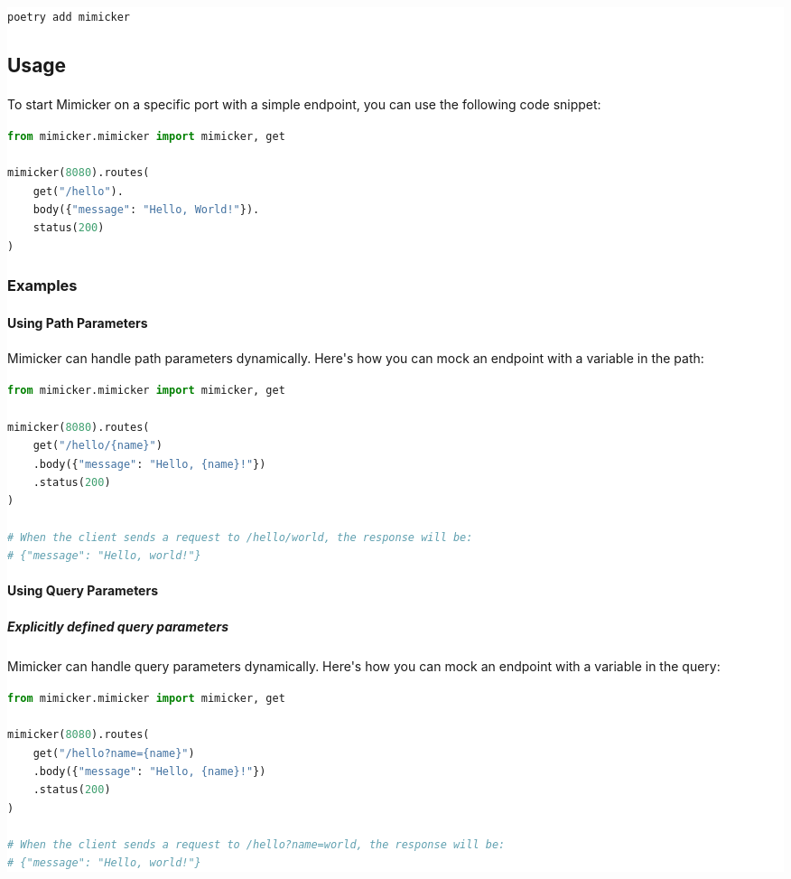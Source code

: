 ```bash
poetry add mimicker
```

## Usage

To start Mimicker on a specific port with a simple endpoint, you can use the following code snippet:

```python
from mimicker.mimicker import mimicker, get

mimicker(8080).routes(
    get("/hello").
    body({"message": "Hello, World!"}).
    status(200)
)
```

### Examples

#### Using Path Parameters

Mimicker can handle path parameters dynamically. Here's how you can mock an endpoint with a variable in the path:

```python
from mimicker.mimicker import mimicker, get

mimicker(8080).routes(
    get("/hello/{name}")
    .body({"message": "Hello, {name}!"})
    .status(200)
)

# When the client sends a request to /hello/world, the response will be:
# {"message": "Hello, world!"}
```

#### Using Query Parameters

##### Explicitly defined query parameters

Mimicker can handle query parameters dynamically. Here's how you can mock an endpoint with a variable in the query:

```python
from mimicker.mimicker import mimicker, get

mimicker(8080).routes(
    get("/hello?name={name}")
    .body({"message": "Hello, {name}!"})
    .status(200)
)

# When the client sends a request to /hello?name=world, the response will be:
# {"message": "Hello, world!"}
```
